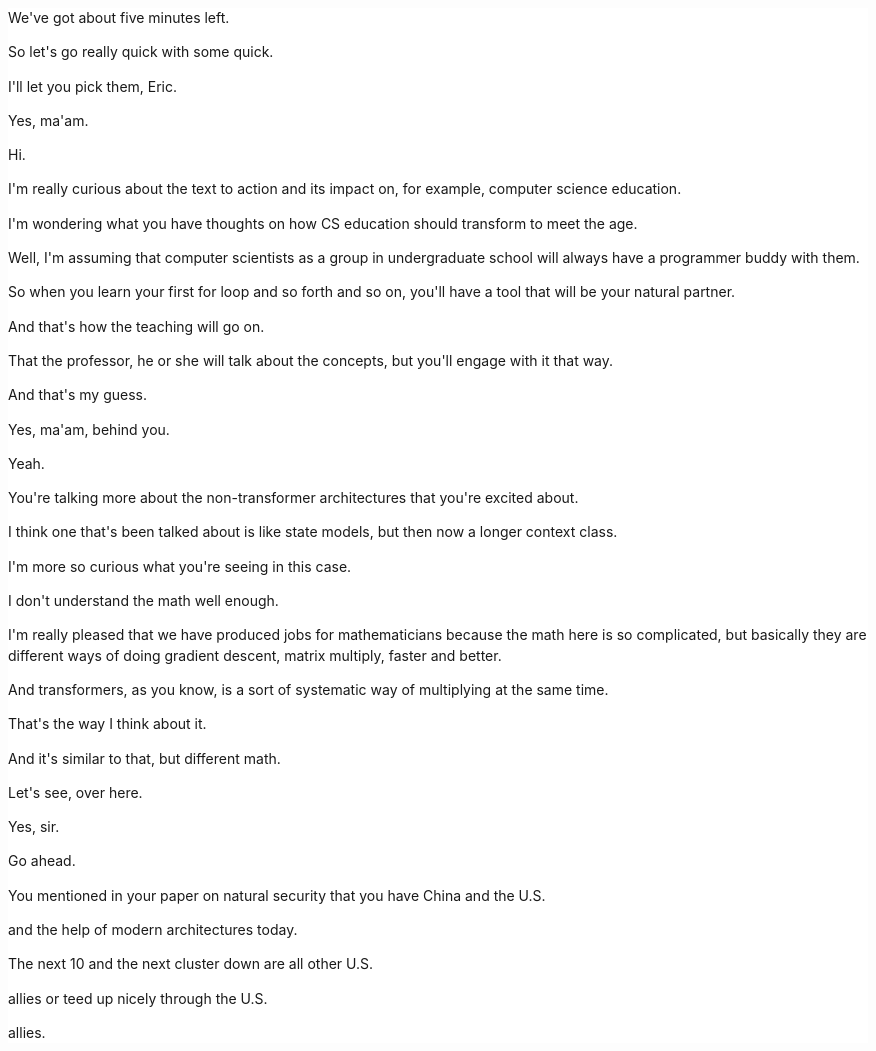 We've got about five minutes left.

So let's go really quick with some quick.

I'll let you pick them, Eric.

Yes, ma'am.

Hi.

I'm really curious about the text to action and its impact on, for example, computer science education.

I'm wondering what you have thoughts on how CS education should transform to meet the age.

Well, I'm assuming that computer scientists as a group in undergraduate school will always have a programmer buddy with them.

So when you learn your first for loop and so forth and so on, you'll have a tool that will be your natural partner.

And that's how the teaching will go on.

That the professor, he or she will talk about the concepts, but you'll engage with it that way.

And that's my guess.

Yes, ma'am, behind you.

Yeah.

You're talking more about the non-transformer architectures that you're excited about.

I think one that's been talked about is like state models, but then now a longer context class.

I'm more so curious what you're seeing in this case.

I don't understand the math well enough.

I'm really pleased that we have produced jobs for mathematicians because the math here is so complicated, but basically they are different ways of doing gradient descent, matrix multiply, faster and better.

And transformers, as you know, is a sort of systematic way of multiplying at the same time.

That's the way I think about it.

And it's similar to that, but different math.

Let's see, over here.

Yes, sir.

Go ahead.

You mentioned in your paper on natural security that you have China and the U.S.

and the help of modern architectures today.

The next 10 and the next cluster down are all other U.S.

allies or teed up nicely through the U.S.

allies.
